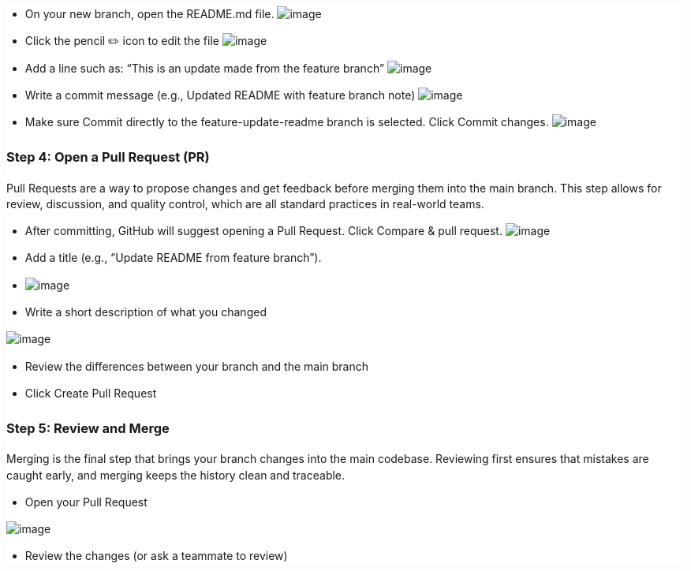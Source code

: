- On your new branch, open the README.md file.
  <img width="975" height="293" alt="image" src="https://github.com/user-attachments/assets/8c1a5b41-a26d-48fc-9122-d8ce1263bd68" />
 
- Click the pencil ✏️ icon to edit the file
  <img width="975" height="366" alt="image" src="https://github.com/user-attachments/assets/b3d284dd-f0a2-4046-833e-fb2d468a3d11" />

 
- Add a line such as: “This is an update made from the feature branch”
  <img width="822" height="355" alt="image" src="https://github.com/user-attachments/assets/391fdf41-b19b-43f2-815e-dd81e748cf76" />

 

- Write a commit message (e.g., Updated README with feature branch note)
  <img width="975" height="196" alt="image" src="https://github.com/user-attachments/assets/f6e57590-98d1-4d14-bfea-22a583a02bb1" />

 
- Make sure Commit directly to the feature-update-readme branch is selected. Click Commit changes.
  <img width="706" height="372" alt="image" src="https://github.com/user-attachments/assets/634ad632-e0b4-4bf8-980d-b314f39931eb" />


 

### Step 4: Open a Pull Request (PR)

Pull Requests are a way to propose changes and get feedback before merging them into the main branch. This step allows for review, discussion, and quality control, which are all standard practices in real-world teams.

- After committing, GitHub will suggest opening a Pull Request. Click Compare & pull request.
  <img width="975" height="235" alt="image" src="https://github.com/user-attachments/assets/d7394d8b-a1ef-4d01-9fc2-78467941937c" />



- Add a title (e.g., “Update README from feature branch”).
- <img width="975" height="126" alt="image" src="https://github.com/user-attachments/assets/079ad53b-7d76-4219-b702-43410580a83c" />

 
- Write a short description of what you changed
 <img width="975" height="228" alt="image" src="https://github.com/user-attachments/assets/77b0c736-dc52-46c5-aded-0abcdbf0cce3" />


- Review the differences between your branch and the main branch

- Click Create Pull Request
 

### Step 5: Review and Merge

Merging is the final step that brings your branch changes into the main codebase. Reviewing first ensures that mistakes are caught early, and merging keeps the history clean and traceable.

- Open your Pull Request
 <img width="975" height="341" alt="image" src="https://github.com/user-attachments/assets/7b5530f4-2b49-4769-a9e9-234b5e8c7e93" />


- Review the changes (or ask a teammate to review)
